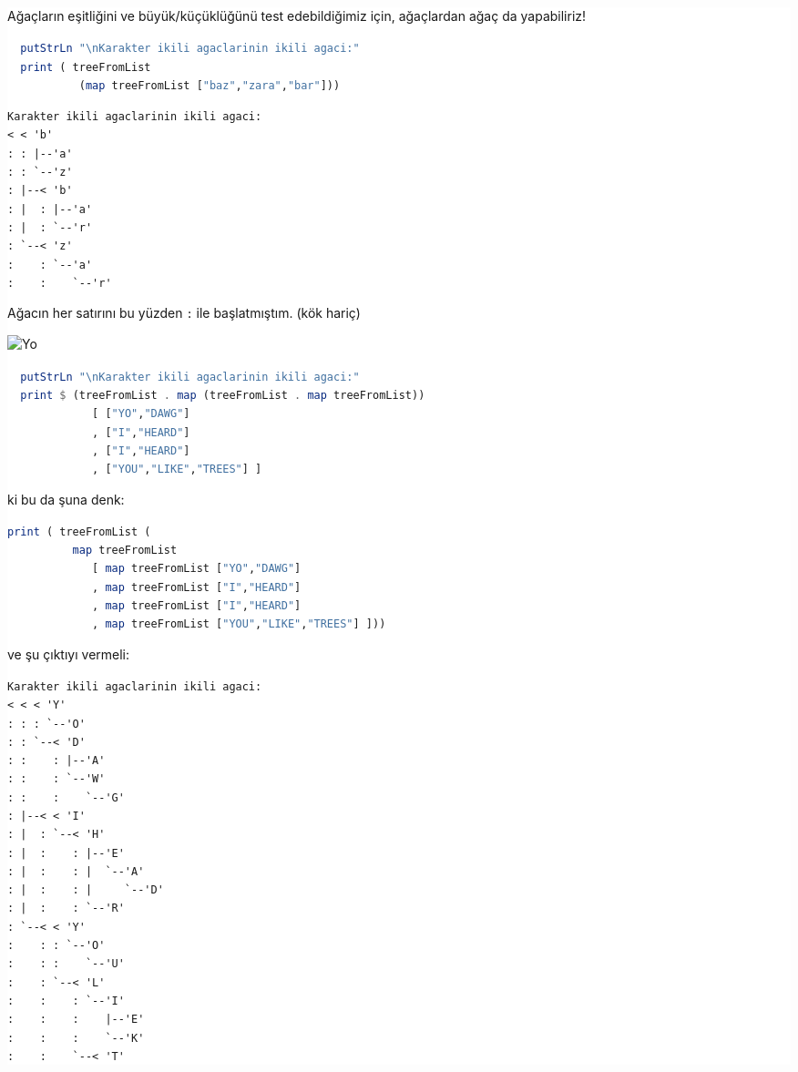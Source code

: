 Ağaçların eşitliğini ve büyük/küçüklüğünü test edebildiğimiz için, ağaçlardan ağaç da yapabiliriz!

```haskell
  putStrLn "\nKarakter ikili agaclarinin ikili agaci:"
  print ( treeFromList
           (map treeFromList ["baz","zara","bar"]))
```

```
Karakter ikili agaclarinin ikili agaci:
< < 'b'
: : |--'a'
: : `--'z'
: |--< 'b'
: |  : |--'a'
: |  : `--'r'
: `--< 'z'
:    : `--'a'
:    :    `--'r'
```

Ağacın her satırını bu yüzden `:` ile başlatmıştım. (kök hariç)

![Yo](http://yannesposito.com/Scratch/img/blog/Haskell-the-Hard-Way/yo_dawg_tree.jpg)

```haskell
  putStrLn "\nKarakter ikili agaclarinin ikili agaci:"
  print $ (treeFromList . map (treeFromList . map treeFromList))
             [ ["YO","DAWG"]
             , ["I","HEARD"]
             , ["I","HEARD"]
             , ["YOU","LIKE","TREES"] ]
```

ki bu da şuna denk:

```haskell
print ( treeFromList (
          map treeFromList
             [ map treeFromList ["YO","DAWG"]
             , map treeFromList ["I","HEARD"]
             , map treeFromList ["I","HEARD"]
             , map treeFromList ["YOU","LIKE","TREES"] ]))
```

ve şu çıktıyı vermeli:

```
Karakter ikili agaclarinin ikili agaci:
< < < 'Y'
: : : `--'O'
: : `--< 'D'
: :    : |--'A'
: :    : `--'W'
: :    :    `--'G'
: |--< < 'I'
: |  : `--< 'H'
: |  :    : |--'E'
: |  :    : |  `--'A'
: |  :    : |     `--'D'
: |  :    : `--'R'
: `--< < 'Y'
:    : : `--'O'
:    : :    `--'U'
:    : `--< 'L'
:    :    : `--'I'
:    :    :    |--'E'
:    :    :    `--'K'
:    :    `--< 'T'
```